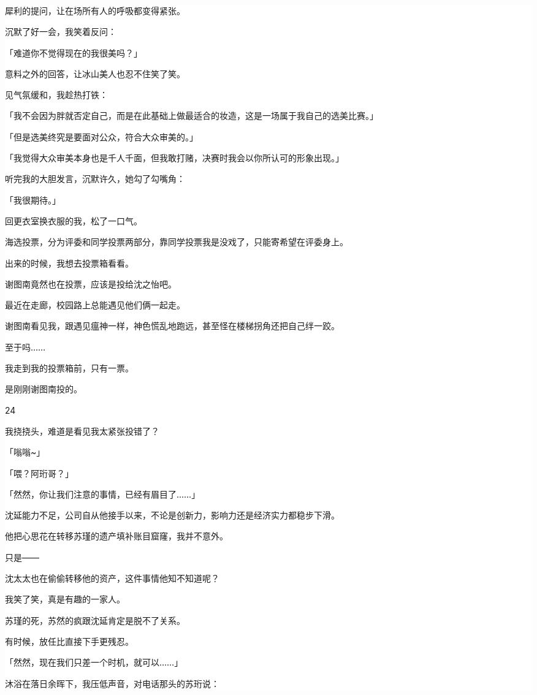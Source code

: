 犀利的提问，让在场所有人的呼吸都变得紧张。

沉默了好一会，我笑着反问：

「难道你不觉得现在的我很美吗？」

意料之外的回答，让冰山美人也忍不住笑了笑。

见气氛缓和，我趁热打铁：

「我不会因为胖就否定自己，而是在此基础上做最适合的妆造，这是一场属于我自己的选美比赛。」

「但是选美终究是要面对公众，符合大众审美的。」

「我觉得大众审美本身也是千人千面，但我敢打赌，决赛时我会以你所认可的形象出现。」

听完我的大胆发言，沉默许久，她勾了勾嘴角：

「我很期待。」

回更衣室换衣服的我，松了一口气。

海选投票，分为评委和同学投票两部分，靠同学投票我是没戏了，只能寄希望在评委身上。

出来的时候，我想去投票箱看看。

谢图南竟然也在投票，应该是投给沈之怡吧。

最近在走廊，校园路上总能遇见他们俩一起走。

谢图南看见我，跟遇见瘟神一样，神色慌乱地跑远，甚至怪在楼梯拐角还把自己绊一跤。

至于吗……

我走到我的投票箱前，只有一票。

是刚刚谢图南投的。

24

我挠挠头，难道是看见我太紧张投错了？

「嗡嗡~」

「喂？阿珩哥？」

「然然，你让我们注意的事情，已经有眉目了……」

沈延能力不足，公司自从他接手以来，不论是创新力，影响力还是经济实力都稳步下滑。

他把心思花在转移苏瑾的遗产填补账目窟窿，我并不意外。

只是——

沈太太也在偷偷转移他的资产，这件事情他知不知道呢？

我笑了笑，真是有趣的一家人。

苏瑾的死，苏然的疯跟沈延肯定是脱不了关系。

有时候，放任比直接下手更残忍。

「然然，现在我们只差一个时机，就可以……」

沐浴在落日余晖下，我压低声音，对电话那头的苏珩说：

